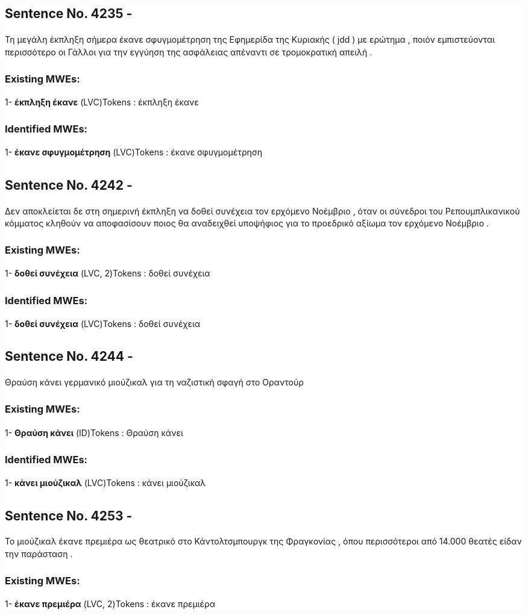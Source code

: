 ## Sentence No. 4235 - 
Τη μεγάλη έκπληξη σήμερα έκανε σφυγμομέτρηση της Εφημερίδα της Κυριακής ( jdd ) με ερώτημα , ποιόν εμπιστεύονται περισσότερο οι Γάλλοι για την εγγύηση της ασφάλειας απέναντι σε τρομοκρατική απειλή . 
### Existing MWEs: 
1- **έκπληξη έκανε** (LVC)Tokens : 
έκπληξη
έκανε

### Identified MWEs: 
1- **έκανε σφυγμομέτρηση** (LVC)Tokens : 
έκανε
σφυγμομέτρηση

## Sentence No. 4242 - 
Δεν αποκλείεται δε στη σημερινή έκπληξη να δοθεί συνέχεια τον ερχόμενο Νοέμβριο , όταν οι σύνεδροι του Ρεπουμπλικανικού κόμματος κληθούν να αποφασίσουν ποιος θα αναδειχθεί υποψήφιος για το προεδρικό αξίωμα τον ερχόμενο Νοέμβριο . 
### Existing MWEs: 
1- **δοθεί συνέχεια** (LVC, 2)Tokens : 
δοθεί
συνέχεια

### Identified MWEs: 
1- **δοθεί συνέχεια** (LVC)Tokens : 
δοθεί
συνέχεια

## Sentence No. 4244 - 
Θραύση κάνει γερμανικό μιούζικαλ για τη ναζιστική σφαγή στο Οραντούρ 
### Existing MWEs: 
1- **Θραύση κάνει** (ID)Tokens : 
Θραύση
κάνει

### Identified MWEs: 
1- **κάνει μιούζικαλ** (LVC)Tokens : 
κάνει
μιούζικαλ

## Sentence No. 4253 - 
Το μιούζικαλ έκανε πρεμιέρα ως θεατρικό στο Κάντολτσμπουργκ της Φραγκονίας , όπου περισσότεροι από 14.000 θεατές είδαν την παράσταση . 
### Existing MWEs: 
1- **έκανε πρεμιέρα** (LVC, 2)Tokens : 
έκανε
πρεμιέρα
